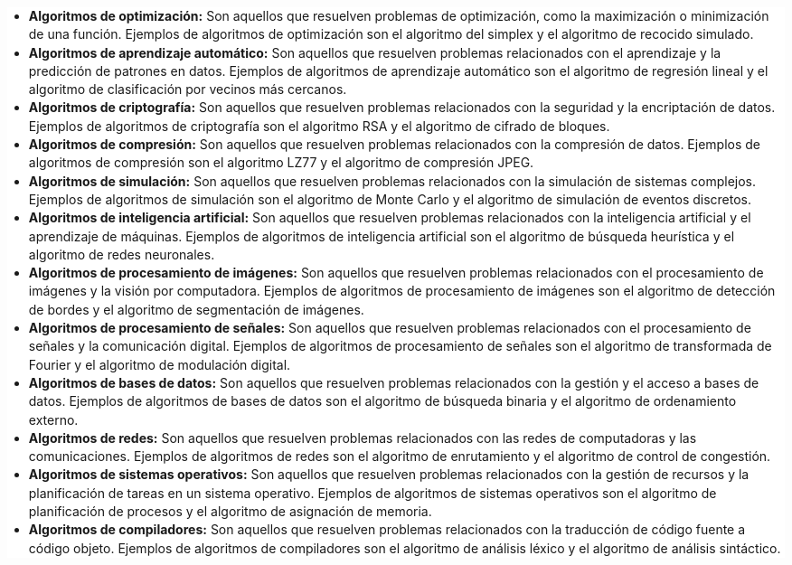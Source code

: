 - **Algoritmos de optimización:** Son aquellos que resuelven problemas de optimización, como la maximización o
  minimización de una función. Ejemplos de algoritmos de optimización son el algoritmo del simplex y el algoritmo de
  recocido simulado.
- **Algoritmos de aprendizaje automático:** Son aquellos que resuelven problemas relacionados con el aprendizaje y la
  predicción de patrones en datos. Ejemplos de algoritmos de aprendizaje automático son el algoritmo de regresión
  lineal y el algoritmo de clasificación por vecinos más cercanos.
- **Algoritmos de criptografía:** Son aquellos que resuelven problemas relacionados con la seguridad y la encriptación
  de datos. Ejemplos de algoritmos de criptografía son el algoritmo RSA y el algoritmo de cifrado de bloques.
- **Algoritmos de compresión:** Son aquellos que resuelven problemas relacionados con la compresión de datos. Ejemplos
  de algoritmos de compresión son el algoritmo LZ77 y el algoritmo de compresión JPEG.
- **Algoritmos de simulación:** Son aquellos que resuelven problemas relacionados con la simulación de sistemas
  complejos. Ejemplos de algoritmos de simulación son el algoritmo de Monte Carlo y el algoritmo de simulación de
  eventos discretos.
- **Algoritmos de inteligencia artificial:** Son aquellos que resuelven problemas relacionados con la inteligencia
  artificial y el aprendizaje de máquinas. Ejemplos de algoritmos de inteligencia artificial son el algoritmo de
  búsqueda heurística y el algoritmo de redes neuronales.
- **Algoritmos de procesamiento de imágenes:** Son aquellos que resuelven problemas relacionados con el procesamiento
  de imágenes y la visión por computadora. Ejemplos de algoritmos de procesamiento de imágenes son el algoritmo de
  detección de bordes y el algoritmo de segmentación de imágenes.
- **Algoritmos de procesamiento de señales:** Son aquellos que resuelven problemas relacionados con el procesamiento de
  señales y la comunicación digital. Ejemplos de algoritmos de procesamiento de señales son el algoritmo de
  transformada de Fourier y el algoritmo de modulación digital.
- **Algoritmos de bases de datos:** Son aquellos que resuelven problemas relacionados con la gestión y el acceso a
  bases de datos. Ejemplos de algoritmos de bases de datos son el algoritmo de búsqueda binaria y el algoritmo de
  ordenamiento externo.
- **Algoritmos de redes:** Son aquellos que resuelven problemas relacionados con las redes de computadoras y las
  comunicaciones. Ejemplos de algoritmos de redes son el algoritmo de enrutamiento y el algoritmo de control de
  congestión.
- **Algoritmos de sistemas operativos:** Son aquellos que resuelven problemas relacionados con la gestión de recursos y
  la planificación de tareas en un sistema operativo. Ejemplos de algoritmos de sistemas operativos son el algoritmo de
  planificación de procesos y el algoritmo de asignación de memoria.
- **Algoritmos de compiladores:** Son aquellos que resuelven problemas relacionados con la traducción de código fuente a
  código objeto. Ejemplos de algoritmos de compiladores son el algoritmo de análisis léxico y el algoritmo de análisis
  sintáctico.
